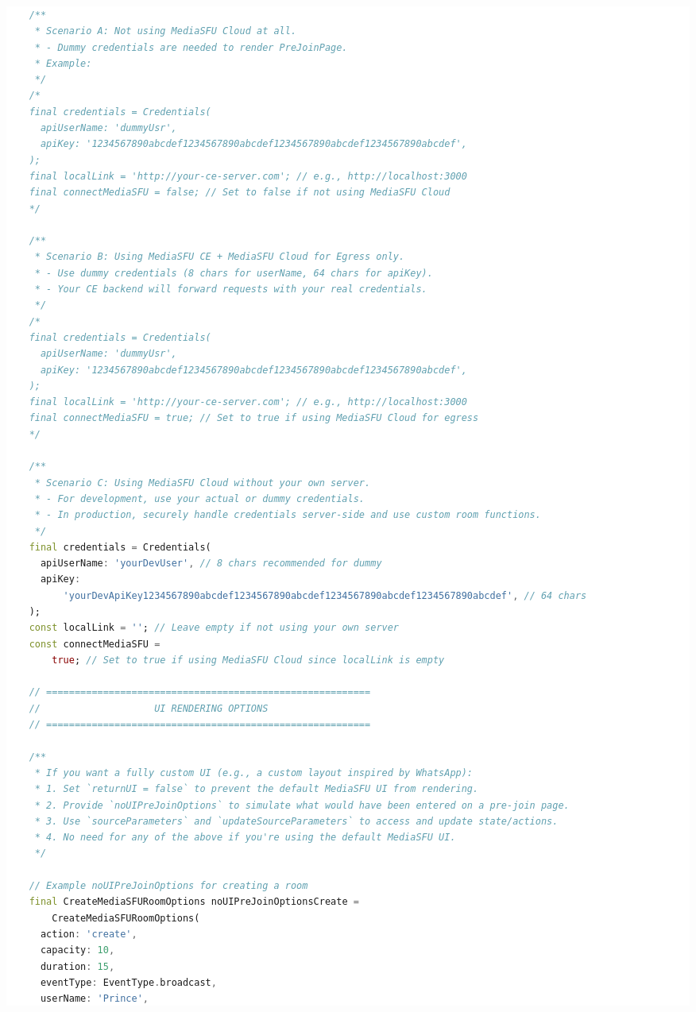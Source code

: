 ```dart
    /**
     * Scenario A: Not using MediaSFU Cloud at all.
     * - Dummy credentials are needed to render PreJoinPage. 
     * Example:
     */
    /*
    final credentials = Credentials(
      apiUserName: 'dummyUsr',
      apiKey: '1234567890abcdef1234567890abcdef1234567890abcdef1234567890abcdef',
    );
    final localLink = 'http://your-ce-server.com'; // e.g., http://localhost:3000
    final connectMediaSFU = false; // Set to false if not using MediaSFU Cloud
    */

    /**
     * Scenario B: Using MediaSFU CE + MediaSFU Cloud for Egress only.
     * - Use dummy credentials (8 chars for userName, 64 chars for apiKey).
     * - Your CE backend will forward requests with your real credentials.
     */
    /*
    final credentials = Credentials(
      apiUserName: 'dummyUsr',
      apiKey: '1234567890abcdef1234567890abcdef1234567890abcdef1234567890abcdef',
    );
    final localLink = 'http://your-ce-server.com'; // e.g., http://localhost:3000
    final connectMediaSFU = true; // Set to true if using MediaSFU Cloud for egress
    */

    /**
     * Scenario C: Using MediaSFU Cloud without your own server.
     * - For development, use your actual or dummy credentials.
     * - In production, securely handle credentials server-side and use custom room functions.
     */
    final credentials = Credentials(
      apiUserName: 'yourDevUser', // 8 chars recommended for dummy
      apiKey:
          'yourDevApiKey1234567890abcdef1234567890abcdef1234567890abcdef1234567890abcdef', // 64 chars
    );
    const localLink = ''; // Leave empty if not using your own server
    const connectMediaSFU =
        true; // Set to true if using MediaSFU Cloud since localLink is empty

    // =========================================================
    //                    UI RENDERING OPTIONS
    // =========================================================

    /**
     * If you want a fully custom UI (e.g., a custom layout inspired by WhatsApp):
     * 1. Set `returnUI = false` to prevent the default MediaSFU UI from rendering.
     * 2. Provide `noUIPreJoinOptions` to simulate what would have been entered on a pre-join page.
     * 3. Use `sourceParameters` and `updateSourceParameters` to access and update state/actions.
     * 4. No need for any of the above if you're using the default MediaSFU UI.
     */

    // Example noUIPreJoinOptions for creating a room
    final CreateMediaSFURoomOptions noUIPreJoinOptionsCreate =
        CreateMediaSFURoomOptions(
      action: 'create',
      capacity: 10,
      duration: 15,
      eventType: EventType.broadcast,
      userName: 'Prince',
```